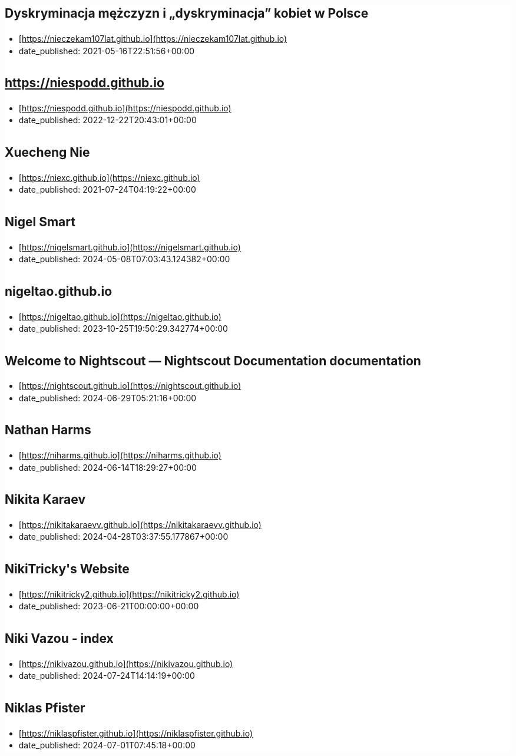  ## Dyskryminacja mężczyzn i „dyskryminacja” kobiet w Polsce
 - [https://nieczekam107lat.github.io](https://nieczekam107lat.github.io)
 - date_published: 2021-05-16T22:51:56+00:00

 ## https://niespodd.github.io
 - [https://niespodd.github.io](https://niespodd.github.io)
 - date_published: 2022-12-22T20:43:01+00:00

 ## Xuecheng Nie
 - [https://niexc.github.io](https://niexc.github.io)
 - date_published: 2021-07-24T04:19:22+00:00

 ## Nigel Smart
 - [https://nigelsmart.github.io](https://nigelsmart.github.io)
 - date_published: 2024-05-08T07:03:43.124382+00:00

 ## nigeltao.github.io
 - [https://nigeltao.github.io](https://nigeltao.github.io)
 - date_published: 2023-10-25T19:50:29.342774+00:00

 ## Welcome to Nightscout — Nightscout Documentation  documentation
 - [https://nightscout.github.io](https://nightscout.github.io)
 - date_published: 2024-06-29T05:21:16+00:00

 ## Nathan Harms
 - [https://niharms.github.io](https://niharms.github.io)
 - date_published: 2024-06-14T18:29:27+00:00

 ## Nikita Karaev
 - [https://nikitakaraevv.github.io](https://nikitakaraevv.github.io)
 - date_published: 2024-04-28T03:37:55.177867+00:00

 ## NikiTricky's Website
 - [https://nikitricky2.github.io](https://nikitricky2.github.io)
 - date_published: 2023-06-21T00:00:00+00:00

 ## Niki Vazou - index
 - [https://nikivazou.github.io](https://nikivazou.github.io)
 - date_published: 2024-07-24T14:14:19+00:00

 ## Niklas Pfister
 - [https://niklaspfister.github.io](https://niklaspfister.github.io)
 - date_published: 2024-07-01T07:45:18+00:00
